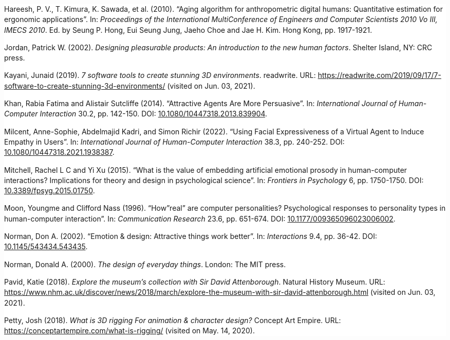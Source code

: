 Hareesh, P. V., T. Kimura, K. Sawada, et al. (2010). “Aging algorithm
for anthropometric digital humans: Quantitative estimation for ergonomic
applications”. In: *Proceedings of the International MultiConference of
Engineers and Computer Scientists 2010 Vo III, IMECS 2010*. Ed. by Seung
P. Hong, Eui Seung Jung, Jaeho Choe and Jae H. Kim. Hong Kong,
pp. 1917-1921.

Jordan, Patrick W. (2002). *Designing pleasurable products: An
introduction to the new human factors*. Shelter Island, NY: CRC press.

Kayani, Junaid (2019). *7 software tools to create stunning 3D
environments*. readwrite. URL:
<https://readwrite.com/2019/09/17/7-software-to-create-stunning-3d-environments/>
(visited on Jun. 03, 2021).

Khan, Rabia Fatima and Alistair Sutcliffe (2014). “Attractive Agents Are
More Persuasive”. In: *International Journal of Human-Computer
Interaction* 30.2, pp. 142-150. DOI:
[10.1080/10447318.2013.839904](https://doi.org/10.1080%2F10447318.2013.839904).

Milcent, Anne-Sophie, Abdelmajid Kadri, and Simon Richir (2022). “Using
Facial Expressiveness of a Virtual Agent to Induce Empathy in Users”.
In: *International Journal of Human-Computer Interaction* 38.3, pp.
240-252. DOI:
[10.1080/10447318.2021.1938387](https://doi.org/10.1080%2F10447318.2021.1938387).

Mitchell, Rachel L C and Yi Xu (2015). “What is the value of embedding
artificial emotional prosody in human-computer interactions?
Implications for theory and design in psychological science”. In:
*Frontiers in Psychology* 6, pp. 1750-1750. DOI:
[10.3389/fpsyg.2015.01750](https://doi.org/10.3389%2Ffpsyg.2015.01750).

Moon, Youngme and Clifford Nass (1996). “How”real” are computer
personalities? Psychological responses to personality types in
human-computer interaction”. In: *Communication Research* 23.6, pp.
651-674. DOI:
[10.1177/009365096023006002](https://doi.org/10.1177%2F009365096023006002).

Norman, Don A. (2002). “Emotion & design: Attractive things work
better”. In: *Interactions* 9.4, pp. 36-42. DOI:
[10.1145/543434.543435](https://doi.org/10.1145%2F543434.543435).

Norman, Donald A. (2000). *The design of everyday things*. London: The
MIT press.

Pavid, Katie (2018). *Explore the museum’s collection with Sir David
Attenborough*. Natural History Museum. URL:
<https://www.nhm.ac.uk/discover/news/2018/march/explore-the-museum-with-sir-david-attenborough.html>
(visited on Jun. 03, 2021).

Petty, Josh (2018). *What is 3D rigging For animation & character
design?* Concept Art Empire. URL:
<https://conceptartempire.com/what-is-rigging/> (visited on May. 14,
2020).

